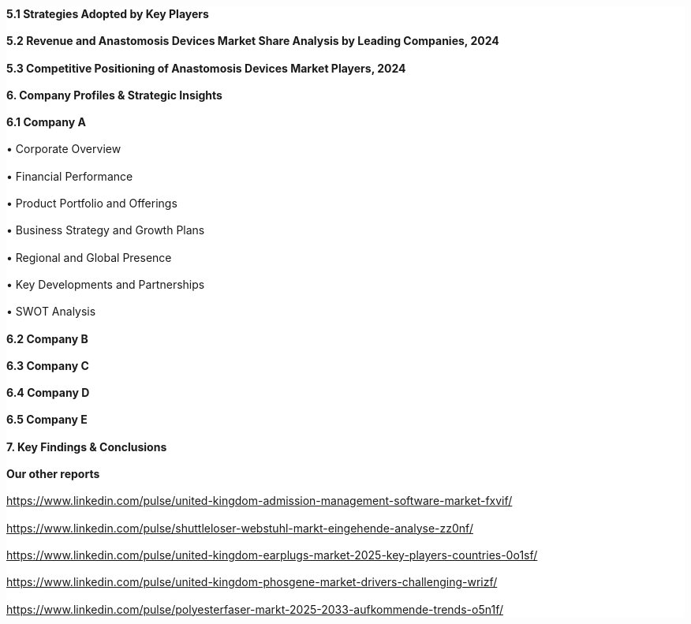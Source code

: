 <strong>5.1 Strategies Adopted by Key Players</strong>

<strong>5.2 Revenue and Anastomosis Devices Market Share Analysis by Leading Companies, 2024</strong>

<strong>5.3 Competitive Positioning of Anastomosis Devices Market Players, 2024</strong>

<strong>6. Company Profiles & Strategic Insights</strong>

<strong>6.1 Company A</strong>

• Corporate Overview

• Financial Performance

• Product Portfolio and Offerings

• Business Strategy and Growth Plans

• Regional and Global Presence

• Key Developments and Partnerships

• SWOT Analysis

<strong>6.2 Company B</strong>

<strong>6.3 Company C</strong>

<strong>6.4 Company D</strong>

<strong>6.5 Company E</strong>

<strong>7. Key Findings & Conclusions</strong>

<strong>Our other reports</strong>

<a href=https://www.linkedin.com/pulse/united-kingdom-admission-management-software-market-fxvif/>https://www.linkedin.com/pulse/united-kingdom-admission-management-software-market-fxvif/</a>

<a href=https://www.linkedin.com/pulse/shuttleloser-webstuhl-markt-eingehende-analyse-zz0nf/>https://www.linkedin.com/pulse/shuttleloser-webstuhl-markt-eingehende-analyse-zz0nf/</a>

<a href=https://www.linkedin.com/pulse/united-kingdom-earplugs-market-2025-key-players-countries-0o1sf/>https://www.linkedin.com/pulse/united-kingdom-earplugs-market-2025-key-players-countries-0o1sf/</a>

<a href=https://www.linkedin.com/pulse/united-kingdom-phosgene-market-drivers-challenging-wrizf/>https://www.linkedin.com/pulse/united-kingdom-phosgene-market-drivers-challenging-wrizf/</a>

<a href=https://www.linkedin.com/pulse/polyesterfaser-markt-2025-2033-aufkommende-trends-o5n1f/>https://www.linkedin.com/pulse/polyesterfaser-markt-2025-2033-aufkommende-trends-o5n1f/</a>